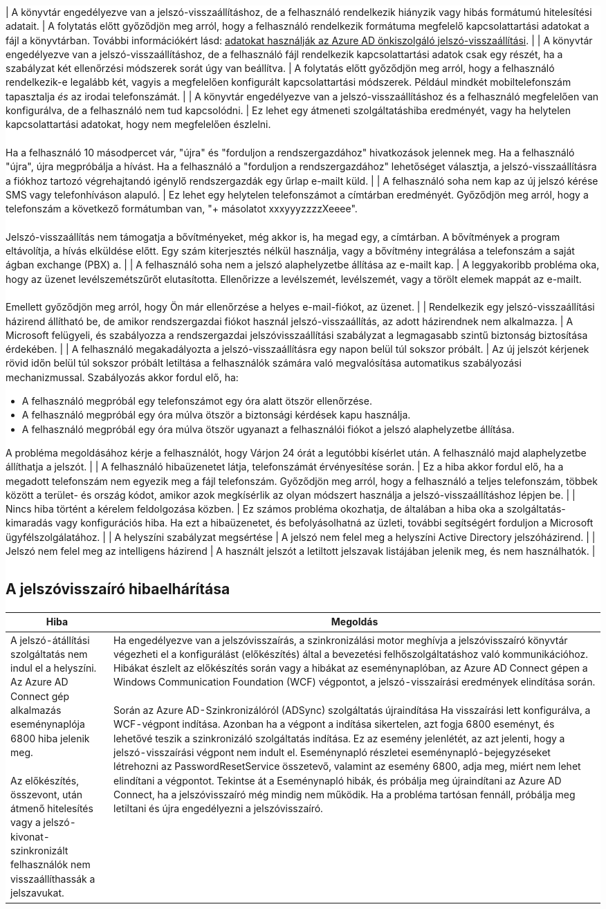 | A könyvtár engedélyezve van a jelszó-visszaállításhoz, de a felhasználó rendelkezik hiányzik vagy hibás formátumú hitelesítési adatait. | A folytatás előtt győződjön meg arról, hogy a felhasználó rendelkezik formátuma megfelelő kapcsolattartási adatokat a fájl a könyvtárban. További információkért lásd: [adatokat használják az Azure AD önkiszolgáló jelszó-visszaállítási](howto-sspr-authenticationdata.md). |
| A könyvtár engedélyezve van a jelszó-visszaállításhoz, de a felhasználó fájl rendelkezik kapcsolattartási adatok csak egy részét, ha a szabályzat két ellenőrzési módszerek sorát úgy van beállítva. | A folytatás előtt győződjön meg arról, hogy a felhasználó rendelkezik-e legalább két, vagyis a megfelelően konfigurált kapcsolattartási módszerek. Például mindkét mobiltelefonszám tapasztalja *és* az irodai telefonszámát. |
| A könyvtár engedélyezve van a jelszó-visszaállításhoz és a felhasználó megfelelően van konfigurálva, de a felhasználó nem tud kapcsolódni. | Ez lehet egy átmeneti szolgáltatáshiba eredményét, vagy ha helytelen kapcsolattartási adatokat, hogy nem megfelelően észlelni. <br> <br> Ha a felhasználó 10 másodpercet vár, "újra" és "forduljon a rendszergazdához" hivatkozások jelennek meg. Ha a felhasználó "újra", újra megpróbálja a hívást. Ha a felhasználó a "forduljon a rendszergazdához" lehetőséget választja, a jelszó-visszaállításra a fiókhoz tartozó végrehajtandó igénylő rendszergazdák egy űrlap e-mailt küld. |
| A felhasználó soha nem kap az új jelszó kérése SMS vagy telefonhíváson alapuló. | Ez lehet egy helytelen telefonszámot a címtárban eredményét. Győződjön meg arról, hogy a telefonszám a következő formátumban van, "+ másolatot xxxyyyzzzzXeeee". <br> <br> Jelszó-visszaállítás nem támogatja a bővítményeket, még akkor is, ha megad egy, a címtárban. A bővítmények a program eltávolítja, a hívás elküldése előtt. Egy szám kiterjesztés nélkül használja, vagy a bővítmény integrálása a telefonszám a saját ágban exchange (PBX) a. |
| A felhasználó soha nem a jelszó alaphelyzetbe állítása az e-mailt kap. | A leggyakoribb probléma oka, hogy az üzenet levélszemétszűrőt elutasította. Ellenőrizze a levélszemét, levélszemét, vagy a törölt elemek mappát az e-mailt. <br> <br> Emellett győződjön meg arról, hogy Ön már ellenőrzése a helyes e-mail-fiókot, az üzenet. |
| Rendelkezik egy jelszó-visszaállítási házirend állítható be, de amikor rendszergazdai fiókot használ jelszó-visszaállítás, az adott házirendnek nem alkalmazza. | A Microsoft felügyeli, és szabályozza a rendszergazdai jelszóvisszaállítási szabályzat a legmagasabb szintű biztonság biztosítása érdekében. |
| A felhasználó megakadályozta a jelszó-visszaállításra egy napon belül túl sokszor próbált. | Az új jelszót kérjenek rövid időn belül túl sokszor próbált letiltása a felhasználók számára való megvalósítása automatikus szabályozási mechanizmussal. Szabályozás akkor fordul elő, ha: <br><ul><li>A felhasználó megpróbál egy telefonszámot egy óra alatt ötször ellenőrzése.</li><li>A felhasználó megpróbál egy óra múlva ötször a biztonsági kérdések kapu használja.</li><li>A felhasználó megpróbál egy óra múlva ötször ugyanazt a felhasználói fiókot a jelszó alaphelyzetbe állítása.</li></ul>A probléma megoldásához kérje a felhasználót, hogy Várjon 24 órát a legutóbbi kísérlet után. A felhasználó majd alaphelyzetbe állíthatja a jelszót. |
| A felhasználó hibaüzenetet látja, telefonszámát érvényesítése során. | Ez a hiba akkor fordul elő, ha a megadott telefonszám nem egyezik meg a fájl telefonszám. Győződjön meg arról, hogy a felhasználó a teljes telefonszám, többek között a terület- és ország kódot, amikor azok megkísérlik az olyan módszert használja a jelszó-visszaállításhoz lépjen be. |
| Nincs hiba történt a kérelem feldolgozása közben. | Ez számos probléma okozhatja, de általában a hiba oka a szolgáltatás-kimaradás vagy konfigurációs hiba. Ha ezt a hibaüzenetet, és befolyásolhatná az üzleti, további segítségért forduljon a Microsoft ügyfélszolgálatához. |
| A helyszíni szabályzat megsértése | A jelszó nem felel meg a helyszíni Active Directory jelszóházirend. |
| Jelszó nem felel meg az intelligens házirend | A használt jelszót a letiltott jelszavak listájában jelenik meg, és nem használhatók. |

## <a name="troubleshoot-password-writeback"></a>A jelszóvisszaíró hibaelhárítása

| Hiba | Megoldás |
| --- | --- |
| A jelszó-átállítási szolgáltatás nem indul el a helyszíni. Az Azure AD Connect gép alkalmazás eseménynaplója 6800 hiba jelenik meg. <br> <br> Az előkészítés, összevont, után átmenő hitelesítés vagy a jelszó-kivonat-szinkronizált felhasználók nem visszaállíthassák a jelszavukat. | Ha engedélyezve van a jelszóvisszaírás, a szinkronizálási motor meghívja a jelszóvisszaíró könyvtár végezheti el a konfigurálást (előkészítés) által a bevezetési felhőszolgáltatáshoz való kommunikációhoz. Hibákat észlelt az előkészítés során vagy a hibákat az eseménynaplóban, az Azure AD Connect gépen a Windows Communication Foundation (WCF) végpontot, a jelszó-visszaírási eredmények elindítása során. <br> <br> Során az Azure AD-Szinkronizálóról (ADSync) szolgáltatás újraindítása Ha visszaírási lett konfigurálva, a WCF-végpont indítása. Azonban ha a végpont a indítása sikertelen, azt fogja 6800 eseményt, és lehetővé teszik a szinkronizáló szolgáltatás indítása. Ez az esemény jelenlétét, az azt jelenti, hogy a jelszó-visszaírási végpont nem indult el. Eseménynapló részletei eseménynapló-bejegyzéseket létrehozni az PasswordResetService összetevő, valamint az esemény 6800, adja meg, miért nem lehet elindítani a végpontot. Tekintse át a Eseménynapló hibák, és próbálja meg újraindítani az Azure AD Connect, ha a jelszóvisszaíró még mindig nem működik. Ha a probléma tartósan fennáll, próbálja meg letiltani és újra engedélyezni a jelszóvisszaíró.